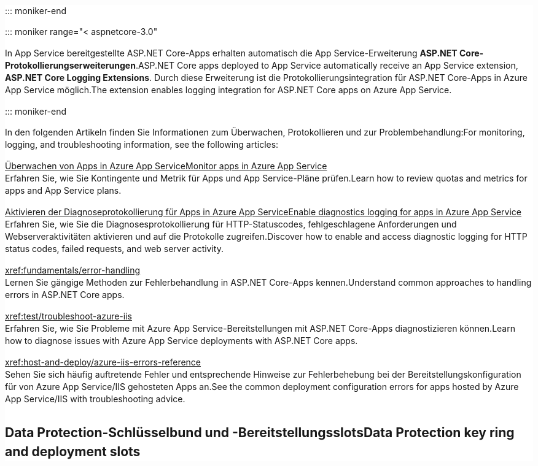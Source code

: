 ::: moniker-end

::: moniker range="< aspnetcore-3.0"

<span data-ttu-id="4c70b-161">In App Service bereitgestellte ASP.NET Core-Apps erhalten automatisch die App Service-Erweiterung **ASP.NET Core-Protokollierungserweiterungen**.</span><span class="sxs-lookup"><span data-stu-id="4c70b-161">ASP.NET Core apps deployed to App Service automatically receive an App Service extension, **ASP.NET Core Logging Extensions**.</span></span> <span data-ttu-id="4c70b-162">Durch diese Erweiterung ist die Protokollierungsintegration für ASP.NET Core-Apps in Azure App Service möglich.</span><span class="sxs-lookup"><span data-stu-id="4c70b-162">The extension enables logging integration for ASP.NET Core apps on Azure App Service.</span></span>

::: moniker-end

<span data-ttu-id="4c70b-163">In den folgenden Artikeln finden Sie Informationen zum Überwachen, Protokollieren und zur Problembehandlung:</span><span class="sxs-lookup"><span data-stu-id="4c70b-163">For monitoring, logging, and troubleshooting information, see the following articles:</span></span>

[<span data-ttu-id="4c70b-164">Überwachen von Apps in Azure App Service</span><span class="sxs-lookup"><span data-stu-id="4c70b-164">Monitor apps in Azure App Service</span></span>](/azure/app-service/web-sites-monitor)  
<span data-ttu-id="4c70b-165">Erfahren Sie, wie Sie Kontingente und Metrik für Apps und App Service-Pläne prüfen.</span><span class="sxs-lookup"><span data-stu-id="4c70b-165">Learn how to review quotas and metrics for apps and App Service plans.</span></span>

[<span data-ttu-id="4c70b-166">Aktivieren der Diagnoseprotokollierung für Apps in Azure App Service</span><span class="sxs-lookup"><span data-stu-id="4c70b-166">Enable diagnostics logging for apps in Azure App Service</span></span>](/azure/app-service/web-sites-enable-diagnostic-log)  
<span data-ttu-id="4c70b-167">Erfahren Sie, wie Sie die Diagnosesprotokollierung für HTTP-Statuscodes, fehlgeschlagene Anforderungen und Webserveraktivitäten aktivieren und auf die Protokolle zugreifen.</span><span class="sxs-lookup"><span data-stu-id="4c70b-167">Discover how to enable and access diagnostic logging for HTTP status codes, failed requests, and web server activity.</span></span>

<xref:fundamentals/error-handling>  
<span data-ttu-id="4c70b-168">Lernen Sie gängige Methoden zur Fehlerbehandlung in ASP.NET Core-Apps kennen.</span><span class="sxs-lookup"><span data-stu-id="4c70b-168">Understand common approaches to handling errors in ASP.NET Core apps.</span></span>

<xref:test/troubleshoot-azure-iis>  
<span data-ttu-id="4c70b-169">Erfahren Sie, wie Sie Probleme mit Azure App Service-Bereitstellungen mit ASP.NET Core-Apps diagnostizieren können.</span><span class="sxs-lookup"><span data-stu-id="4c70b-169">Learn how to diagnose issues with Azure App Service deployments with ASP.NET Core apps.</span></span>

<xref:host-and-deploy/azure-iis-errors-reference>  
<span data-ttu-id="4c70b-170">Sehen Sie sich häufig auftretende Fehler und entsprechende Hinweise zur Fehlerbehebung bei der Bereitstellungskonfiguration für von Azure App Service/IIS gehosteten Apps an.</span><span class="sxs-lookup"><span data-stu-id="4c70b-170">See the common deployment configuration errors for apps hosted by Azure App Service/IIS with troubleshooting advice.</span></span>

## <a name="data-protection-key-ring-and-deployment-slots"></a><span data-ttu-id="4c70b-171">Data Protection-Schlüsselbund und -Bereitstellungsslots</span><span class="sxs-lookup"><span data-stu-id="4c70b-171">Data Protection key ring and deployment slots</span></span>
